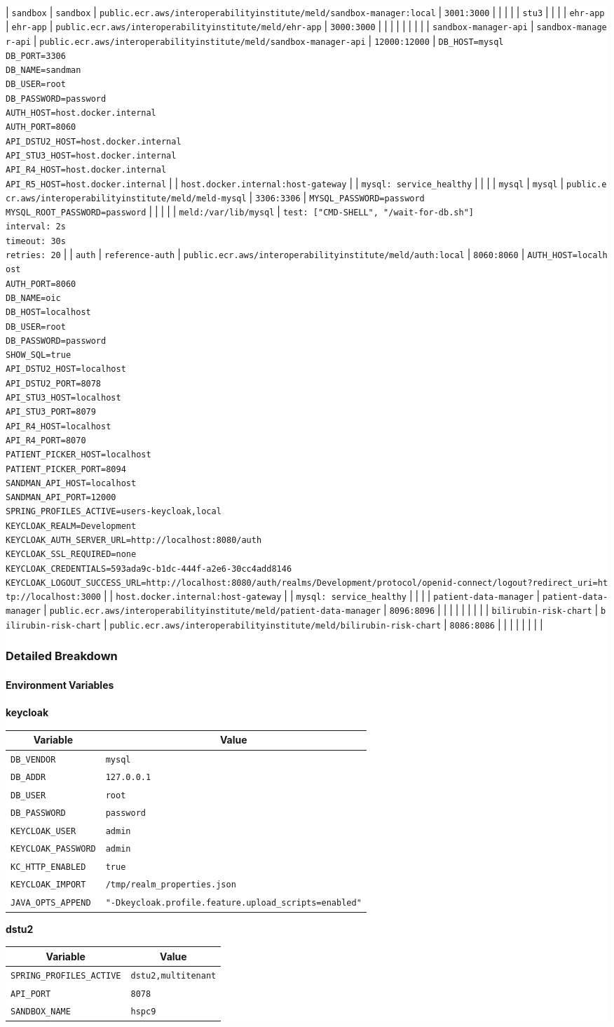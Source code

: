 | `sandbox`           | `sandbox`            | `public.ecr.aws/interoperabilityinstitute/meld/sandbox-manager:local` | `3001:3000`    |                                                                                                                                                                                                                         |         |                                      |          | `stu3`                        |                               |                                                                                                |
| `ehr-app`           | `ehr-app`            | `public.ecr.aws/interoperabilityinstitute/meld/ehr-app`     | `3000:3000`    |                                                                                                                                                                                                                         |         |                                      |          |                              |                               |                                                                                                |
| `sandbox-manager-api` | `sandbox-manager-api` | `public.ecr.aws/interoperabilityinstitute/meld/sandbox-manager-api` | `12000:12000`  | `DB_HOST=mysql`<br>`DB_PORT=3306`<br>`DB_NAME=sandman`<br>`DB_USER=root`<br>`DB_PASSWORD=password`<br>`AUTH_HOST=host.docker.internal`<br>`AUTH_PORT=8060`<br>`API_DSTU2_HOST=host.docker.internal`<br>`API_STU3_HOST=host.docker.internal`<br>`API_R4_HOST=host.docker.internal`<br>`API_R5_HOST=host.docker.internal` |         | `host.docker.internal:host-gateway` |          | `mysql: service_healthy`      |                               |                                                                                                |
| `mysql`             | `mysql`               | `public.ecr.aws/interoperabilityinstitute/meld/meld-mysql`  | `3306:3306`    | `MYSQL_PASSWORD=password`<br>`MYSQL_ROOT_PASSWORD=password`                                                                                                                                                        |         |                                      |          |                              | `meld:/var/lib/mysql` | `test: ["CMD-SHELL", "/wait-for-db.sh"]`<br>`interval: 2s`<br>`timeout: 30s`<br>`retries: 20` |
| `auth`              | `reference-auth`      | `public.ecr.aws/interoperabilityinstitute/meld/auth:local`  | `8060:8060`    | `AUTH_HOST=localhost`<br>`AUTH_PORT=8060`<br>`DB_NAME=oic`<br>`DB_HOST=localhost`<br>`DB_USER=root`<br>`DB_PASSWORD=password`<br>`SHOW_SQL=true`<br>`API_DSTU2_HOST=localhost`<br>`API_DSTU2_PORT=8078`<br>`API_STU3_HOST=localhost`<br>`API_STU3_PORT=8079`<br>`API_R4_HOST=localhost`<br>`API_R4_PORT=8070`<br>`PATIENT_PICKER_HOST=localhost`<br>`PATIENT_PICKER_PORT=8094`<br>`SANDMAN_API_HOST=localhost`<br>`SANDMAN_API_PORT=12000`<br>`SPRING_PROFILES_ACTIVE=users-keycloak,local`<br>`KEYCLOAK_REALM=Development`<br>`KEYCLOAK_AUTH_SERVER_URL=http://localhost:8080/auth`<br>`KEYCLOAK_SSL_REQUIRED=none`<br>`KEYCLOAK_CREDENTIALS=593ada9c-b1dc-444f-a2e6-30cc4add8146`<br>`KEYCLOAK_LOGOUT_SUCCESS_URL=http://localhost:8080/auth/realms/Development/protocol/openid-connect/logout?redirect_uri=http://localhost:3000` |         | `host.docker.internal:host-gateway` |          | `mysql: service_healthy`      |                               |                                                                                                |
| `patient-data-manager` | `patient-data-manager` | `public.ecr.aws/interoperabilityinstitute/meld/patient-data-manager` | `8096:8096`    |                                                                                                                                                                                                                         |         |                                      |          |                              |                               |                                                                                                |
| `bilirubin-risk-chart`  | `bilirubin-risk-chart` | `public.ecr.aws/interoperabilityinstitute/meld/bilirubin-risk-chart` | `8086:8086`    |                                                                                                                                                                                                                         |         |                                      |          |                              |                               |                                                                                                |

### Detailed Breakdown

#### Environment Variables

**keycloak**

| Variable                    | Value                                         |
|----------------------------- |----------------------------------------------- |
| `DB_VENDOR`                 | `mysql`                                       |
| `DB_ADDR`                   | `127.0.0.1`                                   |
| `DB_USER`                   | `root`                                        |
| `DB_PASSWORD`               | `password`                                    |
| `KEYCLOAK_USER`            | `admin`                                       |
| `KEYCLOAK_PASSWORD`   | `admin`                                       |
| `KC_HTTP_ENABLED`           |  `true`
| `KEYCLOAK_IMPORT`           | `/tmp/realm_properties.json`                  |
| `JAVA_OPTS_APPEND`          | `"-Dkeycloak.profile.feature.upload_scripts=enabled"` |

**dstu2**

| Variable                  | Value                              |
|--------------------------- |------------------------------------ |
| `SPRING_PROFILES_ACTIVE`   | `dstu2,multitenant`                |
| `API_PORT`                 | `8078`                              |
| `SANDBOX_NAME`             | `hspc9`                             |